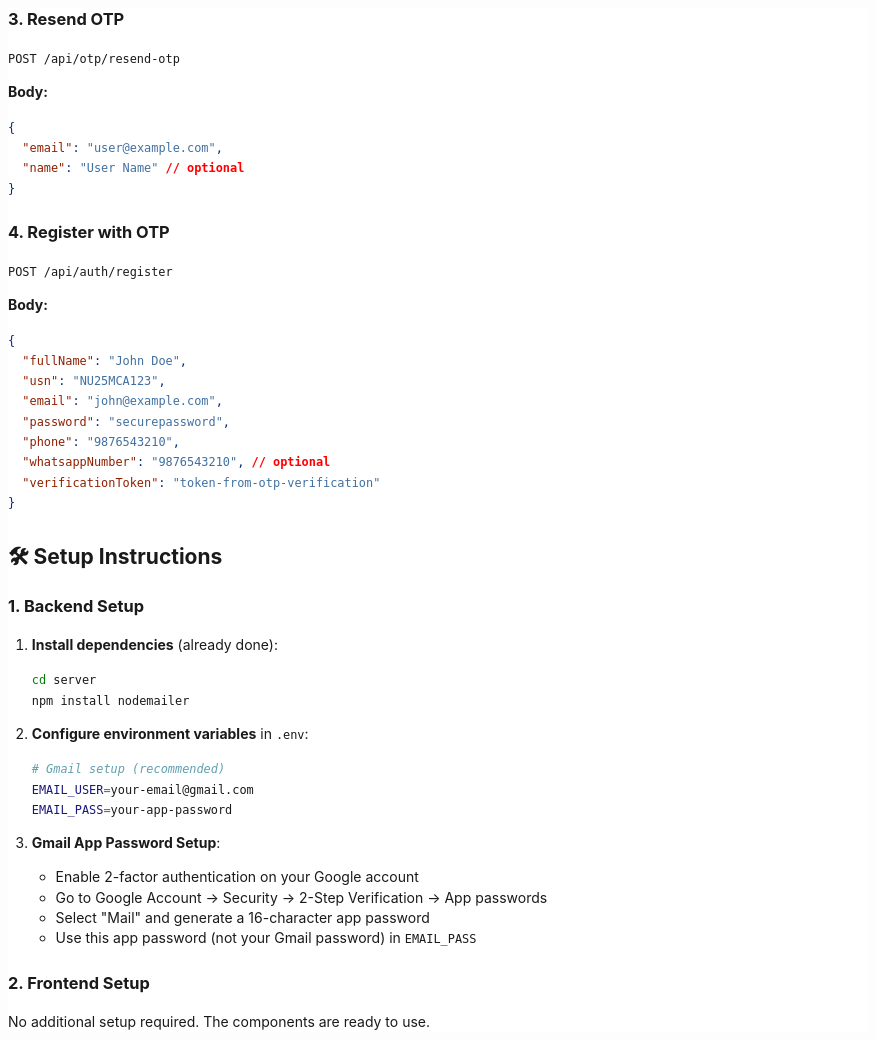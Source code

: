 ### 3. Resend OTP
```
POST /api/otp/resend-otp
```
**Body:**
```json
{
  "email": "user@example.com",
  "name": "User Name" // optional
}
```

### 4. Register with OTP
```
POST /api/auth/register
```
**Body:**
```json
{
  "fullName": "John Doe",
  "usn": "NU25MCA123",
  "email": "john@example.com",
  "password": "securepassword",
  "phone": "9876543210",
  "whatsappNumber": "9876543210", // optional
  "verificationToken": "token-from-otp-verification"
}
```

## 🛠️ Setup Instructions

### 1. Backend Setup

1. **Install dependencies** (already done):
   ```bash
   cd server
   npm install nodemailer
   ```

2. **Configure environment variables** in `.env`:
   ```bash
   # Gmail setup (recommended)
   EMAIL_USER=your-email@gmail.com
   EMAIL_PASS=your-app-password
   ```

3. **Gmail App Password Setup**:
   - Enable 2-factor authentication on your Google account
   - Go to Google Account → Security → 2-Step Verification → App passwords
   - Select "Mail" and generate a 16-character app password
   - Use this app password (not your Gmail password) in `EMAIL_PASS`

### 2. Frontend Setup
No additional setup required. The components are ready to use.
